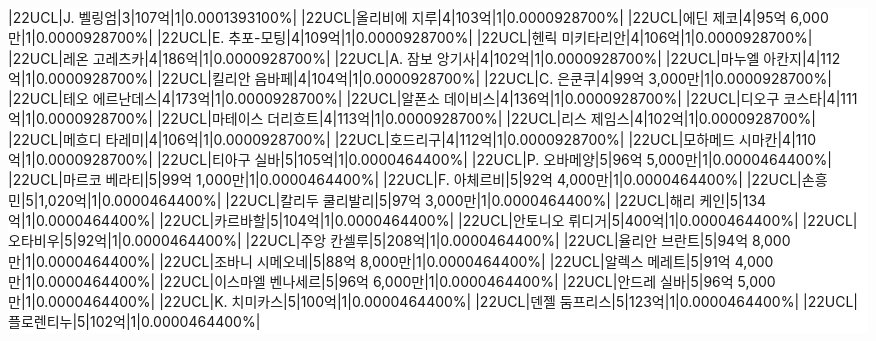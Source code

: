 |22UCL|J. 벨링엄|3|107억|1|0.0001393100%|
|22UCL|올리비에 지루|4|103억|1|0.0000928700%|
|22UCL|에딘 제코|4|95억 6,000만|1|0.0000928700%|
|22UCL|E. 추포-모팅|4|109억|1|0.0000928700%|
|22UCL|헨릭 미키타리안|4|106억|1|0.0000928700%|
|22UCL|레온 고레츠카|4|186억|1|0.0000928700%|
|22UCL|A. 잠보 앙기사|4|102억|1|0.0000928700%|
|22UCL|마누엘 아칸지|4|112억|1|0.0000928700%|
|22UCL|킬리안 음바페|4|104억|1|0.0000928700%|
|22UCL|C. 은쿤쿠|4|99억 3,000만|1|0.0000928700%|
|22UCL|테오 에르난데스|4|173억|1|0.0000928700%|
|22UCL|알폰소 데이비스|4|136억|1|0.0000928700%|
|22UCL|디오구 코스타|4|111억|1|0.0000928700%|
|22UCL|마테이스 더리흐트|4|113억|1|0.0000928700%|
|22UCL|리스 제임스|4|102억|1|0.0000928700%|
|22UCL|메흐디 타레미|4|106억|1|0.0000928700%|
|22UCL|호드리구|4|112억|1|0.0000928700%|
|22UCL|모하메드 시마칸|4|110억|1|0.0000928700%|
|22UCL|티아구 실바|5|105억|1|0.0000464400%|
|22UCL|P. 오바메양|5|96억 5,000만|1|0.0000464400%|
|22UCL|마르코 베라티|5|99억 1,000만|1|0.0000464400%|
|22UCL|F. 아체르비|5|92억 4,000만|1|0.0000464400%|
|22UCL|손흥민|5|1,020억|1|0.0000464400%|
|22UCL|칼리두 쿨리발리|5|97억 3,000만|1|0.0000464400%|
|22UCL|해리 케인|5|134억|1|0.0000464400%|
|22UCL|카르바할|5|104억|1|0.0000464400%|
|22UCL|안토니오 뤼디거|5|400억|1|0.0000464400%|
|22UCL|오타비우|5|92억|1|0.0000464400%|
|22UCL|주앙 칸셀루|5|208억|1|0.0000464400%|
|22UCL|율리안 브란트|5|94억 8,000만|1|0.0000464400%|
|22UCL|조바니 시메오네|5|88억 8,000만|1|0.0000464400%|
|22UCL|알렉스 메레트|5|91억 4,000만|1|0.0000464400%|
|22UCL|이스마엘 벤나세르|5|96억 6,000만|1|0.0000464400%|
|22UCL|안드레 실바|5|96억 5,000만|1|0.0000464400%|
|22UCL|K. 치미카스|5|100억|1|0.0000464400%|
|22UCL|덴젤 둠프리스|5|123억|1|0.0000464400%|
|22UCL|플로렌티누|5|102억|1|0.0000464400%|